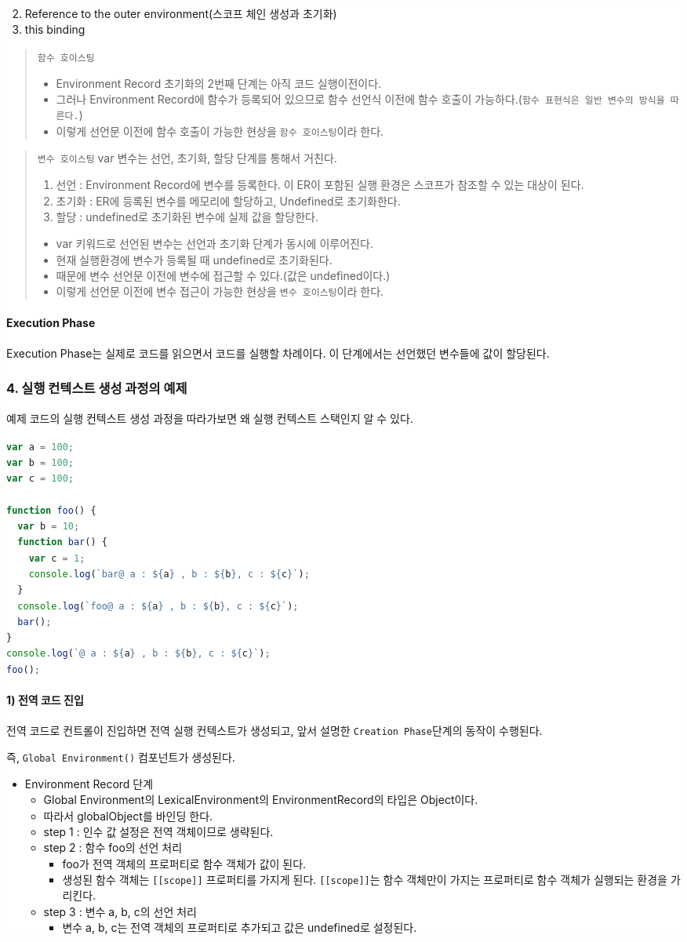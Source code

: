 2. Reference to the outer environment(스코프 체인 생성과 초기화)
3. this binding

> `함수 호이스팅`
>
> - Environment Record 초기화의 2번째 단계는 아직 코드 실행이전이다.
> - 그러나 Environment Record에 함수가 등록되어 있으므로 함수 선언식 이전에 함수 호출이 가능하다.(`함수 표현식은 일반 변수의 방식을 따른다.`)
> - 이렇게 선언문 이전에 함수 호출이 가능한 현상을 `함수 호이스팅`이라 한다.

> `변수 호이스팅`
> var 변수는 선언, 초기화, 할당 단계를 통해서 거친다.
>
> 1. 선언 : Environment Record에 변수를 등록한다. 이 ER이 포함된 실행 환경은 스코프가 참조할 수 있는 대상이 된다.
> 2. 초기화 : ER에 등록된 변수를 메모리에 할당하고, Undefined로 초기화한다.
> 3. 할당 : undefined로 초기화된 변수에 실제 값을 할당한다.
>
> - var 키워드로 선언된 변수는 선언과 초기화 단계가 동시에 이루어진다.
> - 현재 실행환경에 변수가 등록될 때 undefined로 초기화된다.
> - 때문에 변수 선언문 이전에 변수에 접근할 수 있다.(값은 undefined이다.)
> - 이렇게 선언문 이전에 변수 접근이 가능한 현상을 `변수 호이스팅`이라 한다.

#### Execution Phase

Execution Phase는 실제로 코드를 읽으면서 코드를 실행할 차례이다.
이 단계에서는 선언했던 변수들에 값이 할당된다.

### 4. 실행 컨텍스트 생성 과정의 예제

예제 코드의 실행 컨텍스트 생성 과정을 따라가보면 왜 실행 컨텍스트 스택인지 알 수 있다.

```js
var a = 100;
var b = 100;
var c = 100;

function foo() {
  var b = 10;
  function bar() {
    var c = 1;
    console.log(`bar@ a : ${a} , b : ${b}, c : ${c}`);
  }
  console.log(`foo@ a : ${a} , b : ${b}, c : ${c}`);
  bar();
}
console.log(`@ a : ${a} , b : ${b}, c : ${c}`);
foo();
```

#### 1) 전역 코드 진입

전역 코드로 컨트롤이 진입하면 전역 실행 컨텍스트가 생성되고, 앞서 설명한 `Creation Phase`단계의 동작이 수행된다.

즉, `Global Environment()` 컴포넌트가 생성된다.

- Environment Record 단계
  - Global Environment의 LexicalEnvironment의 EnvironmentRecord의 타입은 Object이다.
  - 따라서 globalObject를 바인딩 한다.
  - step 1 : 인수 값 설정은 전역 객체이므로 생략된다.
  - step 2 : 함수 foo의 선언 처리
    - foo가 전역 객체의 프로퍼티로 함수 객체가 값이 된다.
    - 생성된 함수 객체는 `[[scope]]` 프로퍼티를 가지게 된다. `[[scope]]`는 함수 객체만이 가지는 프로퍼티로 함수 객체가 실행되는 환경을 가리킨다.
  - step 3 : 변수 a, b, c의 선언 처리
    - 변수 a, b, c는 전역 객체의 프로퍼티로 추가되고 값은 undefined로 설정된다.
